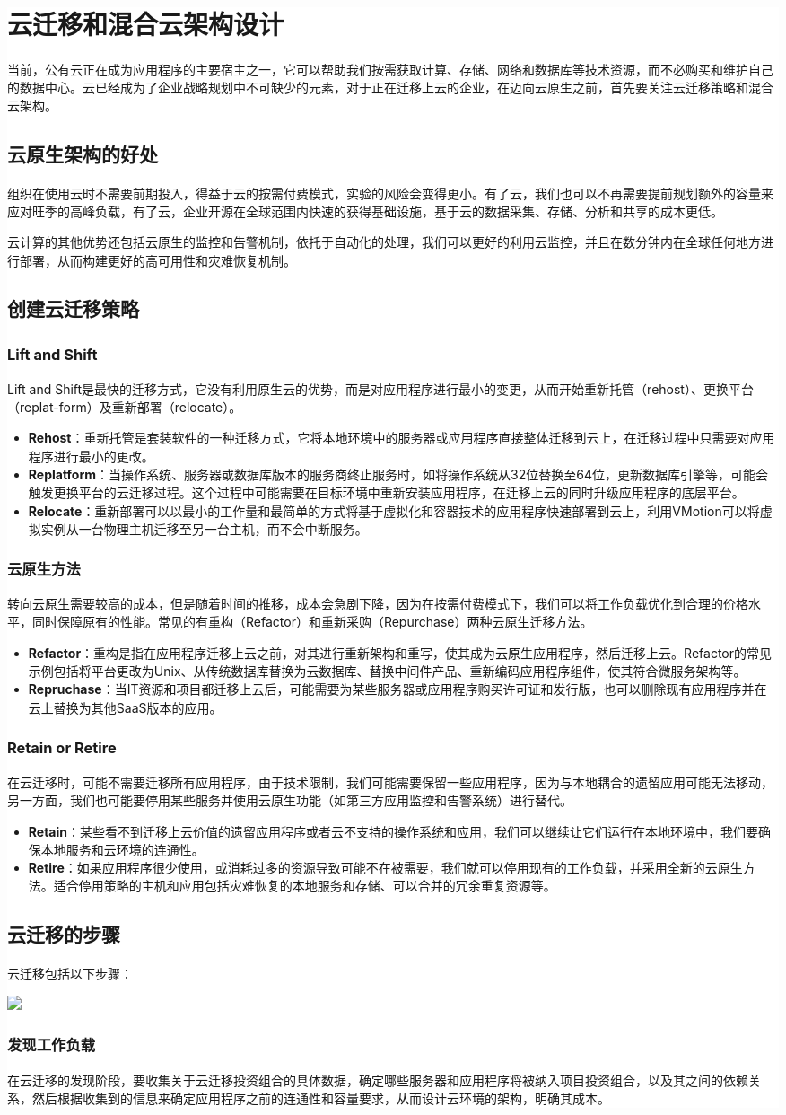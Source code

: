 # 云迁移和混合云架构设计

当前，公有云正在成为应用程序的主要宿主之一，它可以帮助我们按需获取计算、存储、网络和数据库等技术资源，而不必购买和维护自己的数据中心。云已经成为了企业战略规划中不可缺少的元素，对于正在迁移上云的企业，在迈向云原生之前，首先要关注云迁移策略和混合云架构。

## 云原生架构的好处

组织在使用云时不需要前期投入，得益于云的按需付费模式，实验的风险会变得更小。有了云，我们也可以不再需要提前规划额外的容量来应对旺季的高峰负载，有了云，企业开源在全球范围内快速的获得基础设施，基于云的数据采集、存储、分析和共享的成本更低。

云计算的其他优势还包括云原生的监控和告警机制，依托于自动化的处理，我们可以更好的利用云监控，并且在数分钟内在全球任何地方进行部署，从而构建更好的高可用性和灾难恢复机制。

## 创建云迁移策略

### Lift and Shift

Lift and Shift是最快的迁移方式，它没有利用原生云的优势，而是对应用程序进行最小的变更，从而开始重新托管（rehost）、更换平台（replat-form）及重新部署（relocate）。

- **Rehost**：重新托管是套装软件的一种迁移方式，它将本地环境中的服务器或应用程序直接整体迁移到云上，在迁移过程中只需要对应用程序进行最小的更改。
- **Replatform**：当操作系统、服务器或数据库版本的服务商终止服务时，如将操作系统从32位替换至64位，更新数据库引擎等，可能会触发更换平台的云迁移过程。这个过程中可能需要在目标环境中重新安装应用程序，在迁移上云的同时升级应用程序的底层平台。
- **Relocate**：重新部署可以以最小的工作量和最简单的方式将基于虚拟化和容器技术的应用程序快速部署到云上，利用VMotion可以将虚拟实例从一台物理主机迁移至另一台主机，而不会中断服务。

### 云原生方法

转向云原生需要较高的成本，但是随着时间的推移，成本会急剧下降，因为在按需付费模式下，我们可以将工作负载优化到合理的价格水平，同时保障原有的性能。常见的有重构（Refactor）和重新采购（Repurchase）两种云原生迁移方法。

- **Refactor**：重构是指在应用程序迁移上云之前，对其进行重新架构和重写，使其成为云原生应用程序，然后迁移上云。Refactor的常见示例包括将平台更改为Unix、从传统数据库替换为云数据库、替换中间件产品、重新编码应用程序组件，使其符合微服务架构等。
- **Repruchase**：当IT资源和项目都迁移上云后，可能需要为某些服务器或应用程序购买许可证和发行版，也可以删除现有应用程序并在云上替换为其他SaaS版本的应用。

### Retain or Retire

在云迁移时，可能不需要迁移所有应用程序，由于技术限制，我们可能需要保留一些应用程序，因为与本地耦合的遗留应用可能无法移动，另一方面，我们也可能要停用某些服务并使用云原生功能（如第三方应用监控和告警系统）进行替代。

- **Retain**：某些看不到迁移上云价值的遗留应用程序或者云不支持的操作系统和应用，我们可以继续让它们运行在本地环境中，我们要确保本地服务和云环境的连通性。
- **Retire**：如果应用程序很少使用，或消耗过多的资源导致可能不在被需要，我们就可以停用现有的工作负载，并采用全新的云原生方法。适合停用策略的主机和应用包括灾难恢复的本地服务和存储、可以合并的冗余重复资源等。

## 云迁移的步骤

云迁移包括以下步骤：

![](https://s3.bmp.ovh/imgs/2022/05/14/874a9e3473fb9a16.png)

### 发现工作负载

在云迁移的发现阶段，要收集关于云迁移投资组合的具体数据，确定哪些服务器和应用程序将被纳入项目投资组合，以及其之间的依赖关系，然后根据收集到的信息来确定应用程序之前的连通性和容量要求，从而设计云环境的架构，明确其成本。

